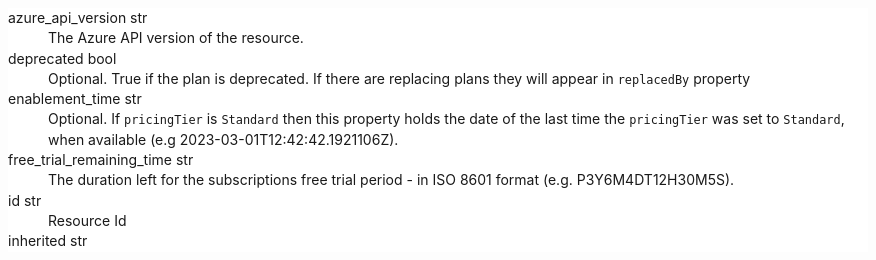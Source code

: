 <div>
<pulumi-choosable type="language" values="python">
<dl class="resources-properties"><dt class="property-"
            title="">
        <span id="azure_api_version_python">
<a data-swiftype-name="resource-property" data-swiftype-type="text" href="#azure_api_version_python" style="color: inherit; text-decoration: inherit;">azure_<wbr>api_<wbr>version</a>
</span>
        <span class="property-indicator"></span>
        <span class="property-type">str</span>
    </dt>
    <dd>The Azure API version of the resource.</dd><dt class="property-"
            title="">
        <span id="deprecated_python">
<a data-swiftype-name="resource-property" data-swiftype-type="text" href="#deprecated_python" style="color: inherit; text-decoration: inherit;">deprecated</a>
</span>
        <span class="property-indicator"></span>
        <span class="property-type">bool</span>
    </dt>
    <dd>Optional. True if the plan is deprecated. If there are replacing plans they will appear in <code>replacedBy</code> property</dd><dt class="property-"
            title="">
        <span id="enablement_time_python">
<a data-swiftype-name="resource-property" data-swiftype-type="text" href="#enablement_time_python" style="color: inherit; text-decoration: inherit;">enablement_<wbr>time</a>
</span>
        <span class="property-indicator"></span>
        <span class="property-type">str</span>
    </dt>
    <dd>Optional. If <code>pricingTier</code> is <code>Standard</code> then this property holds the date of the last time the <code>pricingTier</code> was set to <code>Standard</code>, when available (e.g 2023-03-01T12:42:42.1921106Z).</dd><dt class="property-"
            title="">
        <span id="free_trial_remaining_time_python">
<a data-swiftype-name="resource-property" data-swiftype-type="text" href="#free_trial_remaining_time_python" style="color: inherit; text-decoration: inherit;">free_<wbr>trial_<wbr>remaining_<wbr>time</a>
</span>
        <span class="property-indicator"></span>
        <span class="property-type">str</span>
    </dt>
    <dd>The duration left for the subscriptions free trial period - in ISO 8601 format (e.g. P3Y6M4DT12H30M5S).</dd><dt class="property-"
            title="">
        <span id="id_python">
<a data-swiftype-name="resource-property" data-swiftype-type="text" href="#id_python" style="color: inherit; text-decoration: inherit;">id</a>
</span>
        <span class="property-indicator"></span>
        <span class="property-type">str</span>
    </dt>
    <dd>Resource Id</dd><dt class="property-"
            title="">
        <span id="inherited_python">
<a data-swiftype-name="resource-property" data-swiftype-type="text" href="#inherited_python" style="color: inherit; text-decoration: inherit;">inherited</a>
</span>
        <span class="property-indicator"></span>
        <span class="property-type">str</span>
    </dt>